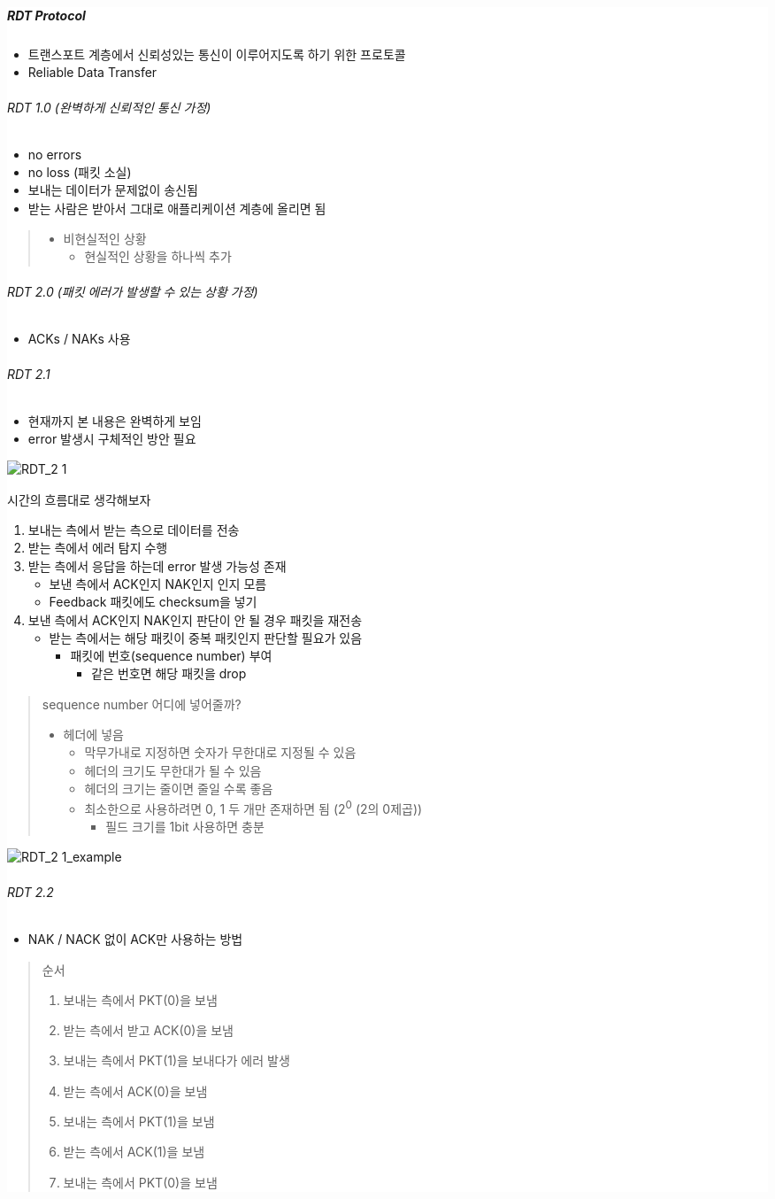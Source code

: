 ##### RDT Protocol

- 트랜스포트 계층에서 신뢰성있는 통신이 이루어지도록 하기 위한 프로토콜
- Reliable Data Transfer

###### RDT 1.0 (완벽하게 신뢰적인 통신 가정)

- no errors
- no loss (패킷 소실)
- 보내는 데이터가 문제없이 송신됨
- 받는 사람은 받아서 그대로 애플리케이션 계층에 올리면 됨

> - 비현실적인 상황
>   - 현실적인 상황을 하나씩 추가

###### RDT 2.0 (패킷 에러가 발생할 수 있는 상황 가정)

- ACKs / NAKs 사용

###### RDT 2.1

- 현재까지 본 내용은 완벽하게 보임
- error 발생시 구체적인 방안 필요

![RDT_2 1](https://user-images.githubusercontent.com/78403443/178204333-a23150a7-a9ed-4d20-88f9-4058d36a77cf.png)

시간의 흐름대로 생각해보자

1. 보내는 측에서 받는 측으로 데이터를 전송
2. 받는 측에서 에러 탐지 수행
3. 받는 측에서 응답을 하는데 error 발생 가능성 존재
   - 보낸 측에서 ACK인지 NAK인지 인지 모름
   - Feedback 패킷에도 checksum을 넣기
4. 보낸 측에서 ACK인지 NAK인지 판단이 안 될 경우 패킷을 재전송
   - 받는 측에서는 해당 패킷이 중복 패킷인지 판단할 필요가 있음
     - 패킷에 번호(sequence number) 부여
       - 같은 번호면 해당 패킷을 drop

> sequence number 어디에 넣어줄까?
>
> - 헤더에 넣음
>   - 막무가내로 지정하면 숫자가 무한대로 지정될 수 있음
>   - 헤더의 크기도 무한대가 될 수 있음
>   - 헤더의 크기는 줄이면 줄일 수록 좋음
>   - 최소한으로 사용하려면 0, 1 두 개만 존재하면 됨 (2<sup>0</sup> (2의 0제곱))
>     - 필드 크기를 1bit 사용하면 충분

![RDT_2 1_example](https://user-images.githubusercontent.com/78403443/178209169-22c092fa-1f2f-4273-a5cd-5a263e0f0939.png)

###### RDT 2.2

- NAK / NACK 없이 ACK만 사용하는 방법

> 순서
>
> 1. 보내는 측에서 PKT(0)을 보냄
>
> 2. 받는 측에서 받고 ACK(0)을 보냄
>
> 3. 보내는 측에서 PKT(1)을 보내다가 에러 발생
>
> 4. 받는 측에서 ACK(0)을 보냄
>
> 5. 보내는 측에서 PKT(1)을 보냄
>
> 6. 받는 측에서 ACK(1)을 보냄
>
> 7. 보내는 측에서 PKT(0)을 보냄